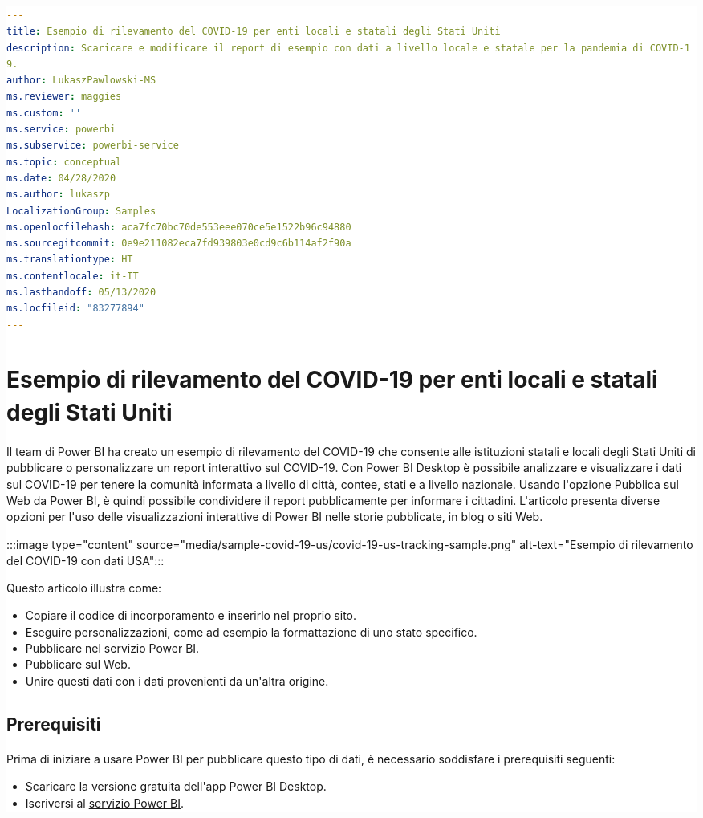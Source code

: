 ```yaml
---
title: Esempio di rilevamento del COVID-19 per enti locali e statali degli Stati Uniti
description: Scaricare e modificare il report di esempio con dati a livello locale e statale per la pandemia di COVID-19.
author: LukaszPawlowski-MS
ms.reviewer: maggies
ms.custom: ''
ms.service: powerbi
ms.subservice: powerbi-service
ms.topic: conceptual
ms.date: 04/28/2020
ms.author: lukaszp
LocalizationGroup: Samples
ms.openlocfilehash: aca7fc70bc70de553eee070ce5e1522b96c94880
ms.sourcegitcommit: 0e9e211082eca7fd939803e0cd9c6b114af2f90a
ms.translationtype: HT
ms.contentlocale: it-IT
ms.lasthandoff: 05/13/2020
ms.locfileid: "83277894"
---
```

# <a name="covid-19-tracking-sample-for-us-state-and-local-governments"></a>Esempio di rilevamento del COVID-19 per enti locali e statali degli Stati Uniti

Il team di Power BI ha creato un esempio di rilevamento del COVID-19 che consente alle istituzioni statali e locali degli Stati Uniti di pubblicare o personalizzare un report interattivo sul COVID-19. Con Power BI Desktop è possibile analizzare e visualizzare i dati sul COVID-19 per tenere la comunità informata a livello di città, contee, stati e a livello nazionale. Usando l'opzione Pubblica sul Web da Power BI, è quindi possibile condividere il report pubblicamente per informare i cittadini. L'articolo presenta diverse opzioni per l'uso delle visualizzazioni interattive di Power BI nelle storie pubblicate, in blog o siti Web.

:::image type="content" source="media/sample-covid-19-us/covid-19-us-tracking-sample.png" alt-text="Esempio di rilevamento del COVID-19 con dati USA":::

Questo articolo illustra come:

- Copiare il codice di incorporamento e inserirlo nel proprio sito. 
- Eseguire personalizzazioni, come ad esempio la formattazione di uno stato specifico.
- Pubblicare nel servizio Power BI.
- Pubblicare sul Web. 
- Unire questi dati con i dati provenienti da un'altra origine. 

## <a name="prerequisites"></a>Prerequisiti

Prima di iniziare a usare Power BI per pubblicare questo tipo di dati, è necessario soddisfare i prerequisiti seguenti:

- Scaricare la versione gratuita dell'app [Power BI Desktop](https://powerbi.microsoft.com/desktop/).
- Iscriversi al [servizio Power BI](https://powerbi.microsoft.com/get-started/).
